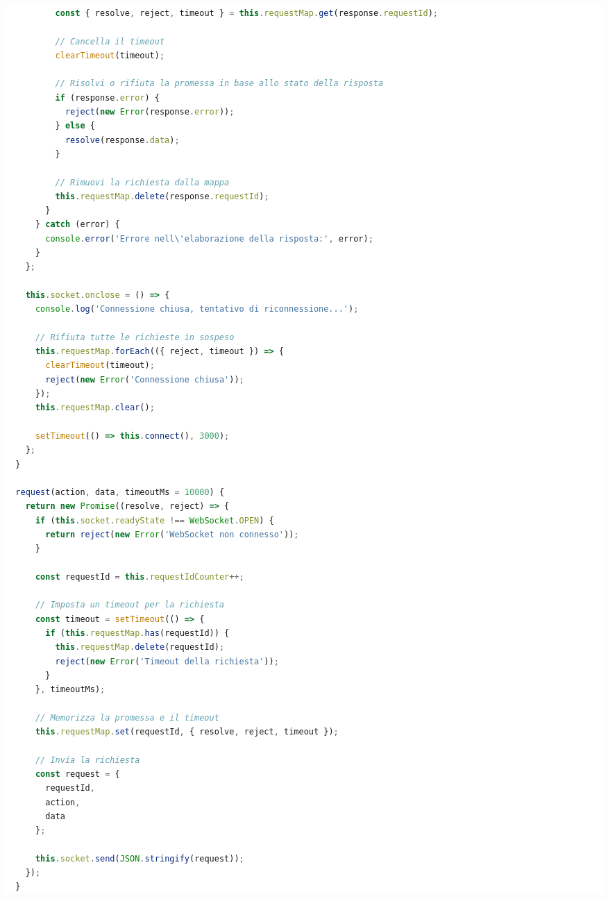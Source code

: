 ```javascript
          const { resolve, reject, timeout } = this.requestMap.get(response.requestId);
          
          // Cancella il timeout
          clearTimeout(timeout);
          
          // Risolvi o rifiuta la promessa in base allo stato della risposta
          if (response.error) {
            reject(new Error(response.error));
          } else {
            resolve(response.data);
          }
          
          // Rimuovi la richiesta dalla mappa
          this.requestMap.delete(response.requestId);
        }
      } catch (error) {
        console.error('Errore nell\'elaborazione della risposta:', error);
      }
    };
    
    this.socket.onclose = () => {
      console.log('Connessione chiusa, tentativo di riconnessione...');
      
      // Rifiuta tutte le richieste in sospeso
      this.requestMap.forEach(({ reject, timeout }) => {
        clearTimeout(timeout);
        reject(new Error('Connessione chiusa'));
      });
      this.requestMap.clear();
      
      setTimeout(() => this.connect(), 3000);
    };
  }
  
  request(action, data, timeoutMs = 10000) {
    return new Promise((resolve, reject) => {
      if (this.socket.readyState !== WebSocket.OPEN) {
        return reject(new Error('WebSocket non connesso'));
      }
      
      const requestId = this.requestIdCounter++;
      
      // Imposta un timeout per la richiesta
      const timeout = setTimeout(() => {
        if (this.requestMap.has(requestId)) {
          this.requestMap.delete(requestId);
          reject(new Error('Timeout della richiesta'));
        }
      }, timeoutMs);
      
      // Memorizza la promessa e il timeout
      this.requestMap.set(requestId, { resolve, reject, timeout });
      
      // Invia la richiesta
      const request = {
        requestId,
        action,
        data
      };
      
      this.socket.send(JSON.stringify(request));
    });
  }
```